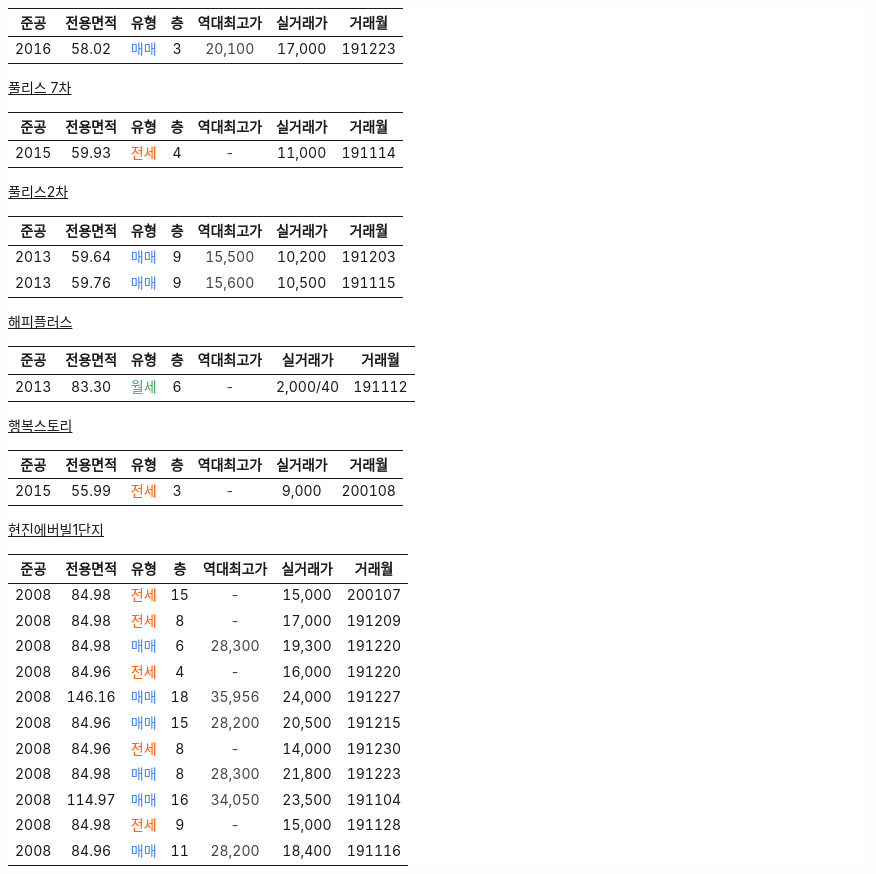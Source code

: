|준공|전용면적|유형|층|역대최고가|실거래가|거래월|
|:---:|:---:|:---:|:---:|:---:|:---:|:---:|
|2016|58.02|<span style="color:#4285f3">매매</span>|3|<span style="color:#444444">20,100</span>|17,000|191223|

[풀리스 7차](https://search.naver.com/search.naver?query=%EA%B2%BD%EC%83%81%EB%B6%81%EB%8F%84+%ED%8F%AC%ED%95%AD%EC%8B%9C+%EB%B6%81%EA%B5%AC+%EC%9E%A5%EC%84%B1%EB%8F%99+%ED%92%80%EB%A6%AC%EC%8A%A4+7%EC%B0%A8)

|준공|전용면적|유형|층|역대최고가|실거래가|거래월|
|:---:|:---:|:---:|:---:|:---:|:---:|:---:|
|2015|59.93|<span style="color:#ff5a00">전세</span>|4|<span style="color:#444444">-</span>|11,000|191114|

[풀리스2차](https://search.naver.com/search.naver?query=%EA%B2%BD%EC%83%81%EB%B6%81%EB%8F%84+%ED%8F%AC%ED%95%AD%EC%8B%9C+%EB%B6%81%EA%B5%AC+%EC%9E%A5%EC%84%B1%EB%8F%99+%ED%92%80%EB%A6%AC%EC%8A%A42%EC%B0%A8)

|준공|전용면적|유형|층|역대최고가|실거래가|거래월|
|:---:|:---:|:---:|:---:|:---:|:---:|:---:|
|2013|59.64|<span style="color:#4285f3">매매</span>|9|<span style="color:#444444">15,500</span>|10,200|191203|
|2013|59.76|<span style="color:#4285f3">매매</span>|9|<span style="color:#444444">15,600</span>|10,500|191115|

[해피플러스](https://search.naver.com/search.naver?query=%EA%B2%BD%EC%83%81%EB%B6%81%EB%8F%84+%ED%8F%AC%ED%95%AD%EC%8B%9C+%EB%B6%81%EA%B5%AC+%EC%9E%A5%EC%84%B1%EB%8F%99+%ED%95%B4%ED%94%BC%ED%94%8C%EB%9F%AC%EC%8A%A4)

|준공|전용면적|유형|층|역대최고가|실거래가|거래월|
|:---:|:---:|:---:|:---:|:---:|:---:|:---:|
|2013|83.30|<span style="color:#34a853">월세</span>|6|<span style="color:#444444">-</span>|2,000/40|191112|

[행복스토리](https://search.naver.com/search.naver?query=%EA%B2%BD%EC%83%81%EB%B6%81%EB%8F%84+%ED%8F%AC%ED%95%AD%EC%8B%9C+%EB%B6%81%EA%B5%AC+%EC%9E%A5%EC%84%B1%EB%8F%99+%ED%96%89%EB%B3%B5%EC%8A%A4%ED%86%A0%EB%A6%AC)

|준공|전용면적|유형|층|역대최고가|실거래가|거래월|
|:---:|:---:|:---:|:---:|:---:|:---:|:---:|
|2015|55.99|<span style="color:#ff5a00">전세</span>|3|<span style="color:#444444">-</span>|9,000|200108|

[현진에버빌1단지](https://search.naver.com/search.naver?query=%EA%B2%BD%EC%83%81%EB%B6%81%EB%8F%84+%ED%8F%AC%ED%95%AD%EC%8B%9C+%EB%B6%81%EA%B5%AC+%EC%9E%A5%EC%84%B1%EB%8F%99+%ED%98%84%EC%A7%84%EC%97%90%EB%B2%84%EB%B9%8C1%EB%8B%A8%EC%A7%80)

|준공|전용면적|유형|층|역대최고가|실거래가|거래월|
|:---:|:---:|:---:|:---:|:---:|:---:|:---:|
|2008|84.98|<span style="color:#ff5a00">전세</span>|15|<span style="color:#444444">-</span>|15,000|200107|
|2008|84.98|<span style="color:#ff5a00">전세</span>|8|<span style="color:#444444">-</span>|17,000|191209|
|2008|84.98|<span style="color:#4285f3">매매</span>|6|<span style="color:#444444">28,300</span>|19,300|191220|
|2008|84.96|<span style="color:#ff5a00">전세</span>|4|<span style="color:#444444">-</span>|16,000|191220|
|2008|146.16|<span style="color:#4285f3">매매</span>|18|<span style="color:#444444">35,956</span>|24,000|191227|
|2008|84.96|<span style="color:#4285f3">매매</span>|15|<span style="color:#444444">28,200</span>|20,500|191215|
|2008|84.96|<span style="color:#ff5a00">전세</span>|8|<span style="color:#444444">-</span>|14,000|191230|
|2008|84.98|<span style="color:#4285f3">매매</span>|8|<span style="color:#444444">28,300</span>|21,800|191223|
|2008|114.97|<span style="color:#4285f3">매매</span>|16|<span style="color:#444444">34,050</span>|23,500|191104|
|2008|84.98|<span style="color:#ff5a00">전세</span>|9|<span style="color:#444444">-</span>|15,000|191128|
|2008|84.96|<span style="color:#4285f3">매매</span>|11|<span style="color:#444444">28,200</span>|18,400|191116|

